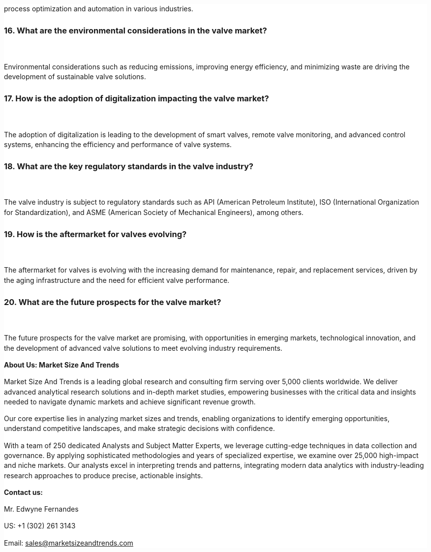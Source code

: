 process optimization and automation in various industries.</p><h3>16. What are the environmental considerations in the valve market?</h3><p>&nbsp;</p><p>Environmental considerations such as reducing emissions, improving energy efficiency, and minimizing waste are driving the development of sustainable valve solutions.</p><h3>17. How is the adoption of digitalization impacting the valve market?</h3><p>&nbsp;</p><p>The adoption of digitalization is leading to the development of smart valves, remote valve monitoring, and advanced control systems, enhancing the efficiency and performance of valve systems.</p><h3>18. What are the key regulatory standards in the valve industry?</h3><p>&nbsp;</p><p>The valve industry is subject to regulatory standards such as API (American Petroleum Institute), ISO (International Organization for Standardization), and ASME (American Society of Mechanical Engineers), among others.</p><h3>19. How is the aftermarket for valves evolving?</h3><p>&nbsp;</p><p>The aftermarket for valves is evolving with the increasing demand for maintenance, repair, and replacement services, driven by the aging infrastructure and the need for efficient valve performance.</p><h3>20. What are the future prospects for the valve market?</h3><p>&nbsp;</p><p>The future prospects for the valve market are promising, with opportunities in emerging markets, technological innovation, and the development of advanced valve solutions to meet evolving industry requirements.</p></body></html></p><p><strong>About Us:&nbsp;Market Size And Trends</strong></p><p>Market Size And Trends&nbsp;is a leading global research and consulting firm serving over 5,000 clients worldwide. We deliver advanced analytical research solutions and in-depth market studies, empowering businesses with the critical data and insights needed to navigate dynamic markets and achieve significant revenue growth.</p><p>Our core expertise lies in analyzing market sizes and trends, enabling organizations to identify emerging opportunities, understand competitive landscapes, and make strategic decisions with confidence.</p><p>With a team of 250 dedicated Analysts and Subject Matter Experts, we leverage cutting-edge techniques in data collection and governance. By applying sophisticated methodologies and years of specialized expertise, we examine over 25,000 high-impact and niche markets. Our analysts excel in interpreting trends and patterns, integrating modern data analytics with industry-leading research approaches to produce precise, actionable insights.</p><p><strong>Contact us:</strong></p><p>Mr. Edwyne Fernandes</p><p>US: +1 (302) 261 3143</p><p>Email: <a href="mailto:sales@marketsizeandtrends.com">sales@marketsizeandtrends.com</a>&nbsp;</p>
